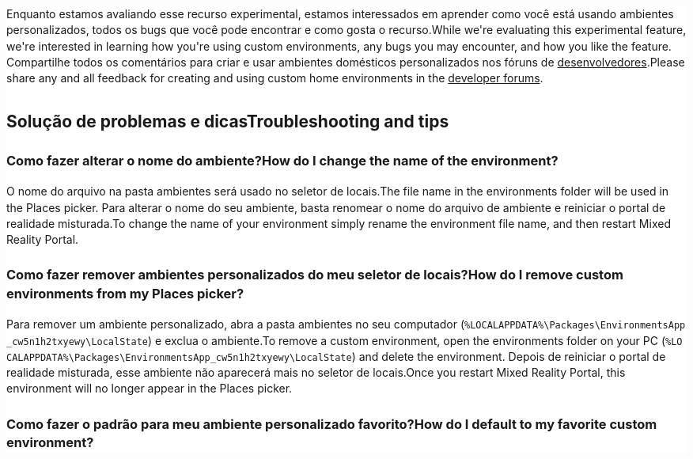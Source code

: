 <span data-ttu-id="59c0d-187">Enquanto estamos avaliando esse recurso experimental, estamos interessados em aprender como você está usando ambientes personalizados, todos os bugs que você pode encontrar e como gosta o recurso.</span><span class="sxs-lookup"><span data-stu-id="59c0d-187">While we're evaluating this experimental feature, we're interested in learning how you're using custom environments, any bugs you may encounter, and how you like the feature.</span></span> <span data-ttu-id="59c0d-188">Compartilhe todos os comentários para criar e usar ambientes domésticos personalizados nos fóruns de [desenvolvedores](https://forums.hololens.com/categories/custom-home-environments).</span><span class="sxs-lookup"><span data-stu-id="59c0d-188">Please share any and all feedback for creating and using custom home environments in the [developer forums](https://forums.hololens.com/categories/custom-home-environments).</span></span>

## <a name="troubleshooting-and-tips"></a><span data-ttu-id="59c0d-189">Solução de problemas e dicas</span><span class="sxs-lookup"><span data-stu-id="59c0d-189">Troubleshooting and tips</span></span>

### <a name="how-do-i-change-the-name-of-the-environment"></a><span data-ttu-id="59c0d-190">Como fazer alterar o nome do ambiente?</span><span class="sxs-lookup"><span data-stu-id="59c0d-190">How do I change the name of the environment?</span></span>

<span data-ttu-id="59c0d-191">O nome do arquivo na pasta ambientes será usado no seletor de locais.</span><span class="sxs-lookup"><span data-stu-id="59c0d-191">The file name in the environments folder will be used in the Places picker.</span></span> <span data-ttu-id="59c0d-192">Para alterar o nome do seu ambiente, basta renomear o nome do arquivo de ambiente e reiniciar o portal de realidade misturada.</span><span class="sxs-lookup"><span data-stu-id="59c0d-192">To change the name of your environment simply rename the environment file name, and then restart Mixed Reality Portal.</span></span>

### <a name="how-do-i-remove-custom-environments-from-my-places-picker"></a><span data-ttu-id="59c0d-193">Como fazer remover ambientes personalizados do meu seletor de locais?</span><span class="sxs-lookup"><span data-stu-id="59c0d-193">How do I remove custom environments from my Places picker?</span></span>

<span data-ttu-id="59c0d-194">Para remover um ambiente personalizado, abra a pasta ambientes no seu computador (`%LOCALAPPDATA%\Packages\EnvironmentsApp_cw5n1h2txyewy\LocalState`) e exclua o ambiente.</span><span class="sxs-lookup"><span data-stu-id="59c0d-194">To remove a custom environment, open the environments folder on your PC (`%LOCALAPPDATA%\Packages\EnvironmentsApp_cw5n1h2txyewy\LocalState`) and delete the environment.</span></span> <span data-ttu-id="59c0d-195">Depois de reiniciar o portal de realidade misturada, esse ambiente não aparecerá mais no seletor de locais.</span><span class="sxs-lookup"><span data-stu-id="59c0d-195">Once you restart Mixed Reality Portal, this environment will no longer appear in the Places picker.</span></span> 

### <a name="how-do-i-default-to-my-favorite-custom-environment"></a><span data-ttu-id="59c0d-196">Como fazer o padrão para meu ambiente personalizado favorito?</span><span class="sxs-lookup"><span data-stu-id="59c0d-196">How do I default to my favorite custom environment?</span></span>
